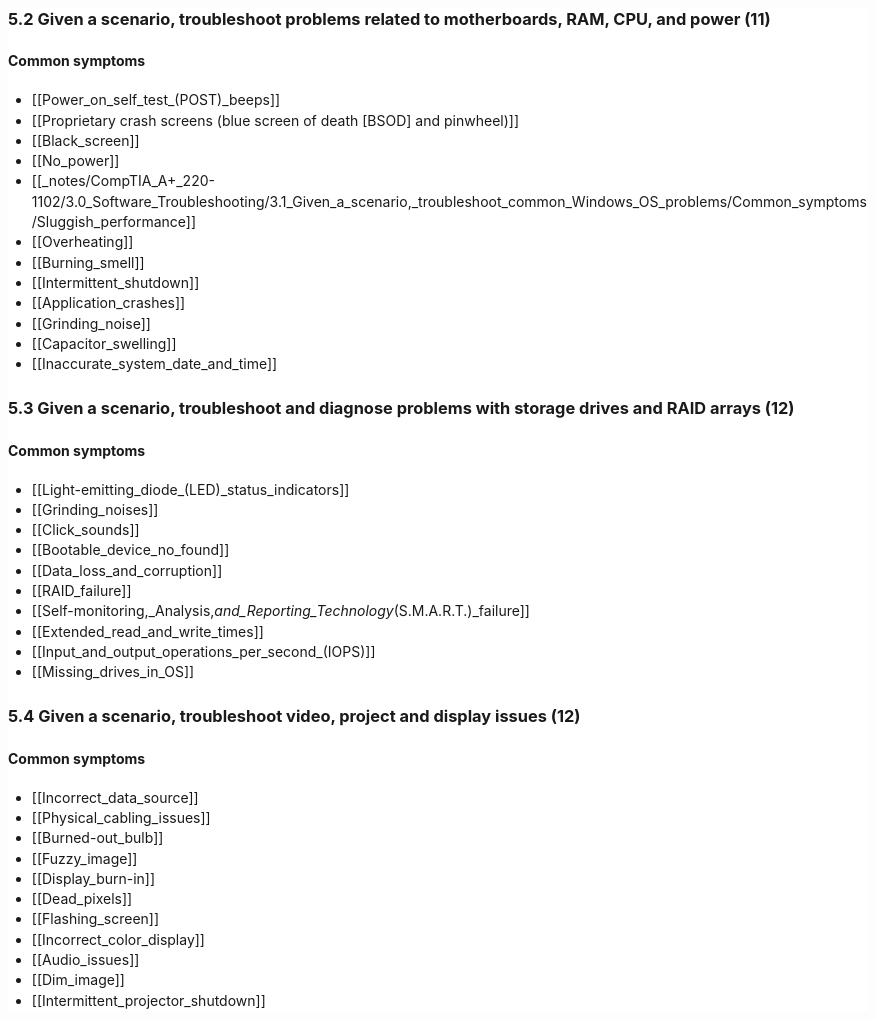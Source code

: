 ### 5.2 Given a scenario, troubleshoot problems related to motherboards, RAM, CPU, and power (11)

#### Common symptoms

- [[Power_on_self_test_(POST)_beeps]]
- [[Proprietary crash screens (blue screen of death [BSOD] and pinwheel)]]
- [[Black_screen]]
- [[No_power]]
- [[_notes/CompTIA_A+_220-1102/3.0_Software_Troubleshooting/3.1_Given_a_scenario,_troubleshoot_common_Windows_OS_problems/Common_symptoms/Sluggish_performance]]
- [[Overheating]]
- [[Burning_smell]]
- [[Intermittent_shutdown]]
- [[Application_crashes]]
- [[Grinding_noise]]
- [[Capacitor_swelling]]
- [[Inaccurate_system_date_and_time]]

### 5.3 Given a scenario, troubleshoot and diagnose problems with storage drives and RAID arrays (12)

#### Common symptoms

- [[Light-emitting_diode_(LED)_status_indicators]]
- [[Grinding_noises]]
- [[Click_sounds]]
- [[Bootable_device_no_found]]
- [[Data_loss_and_corruption]]
- [[RAID_failure]]
- [[Self-monitoring,_Analysis,_and_Reporting_Technology_(S.M.A.R.T.)_failure]]
- [[Extended_read_and_write_times]]
- [[Input_and_output_operations_per_second_(IOPS)]]
- [[Missing_drives_in_OS]]

### 5.4 Given a scenario, troubleshoot video, project and display issues (12)

#### Common symptoms

- [[Incorrect_data_source]]
- [[Physical_cabling_issues]]
- [[Burned-out_bulb]]
- [[Fuzzy_image]]
- [[Display_burn-in]]
- [[Dead_pixels]]
- [[Flashing_screen]]
- [[Incorrect_color_display]]
- [[Audio_issues]]
- [[Dim_image]]
- [[Intermittent_projector_shutdown]]
